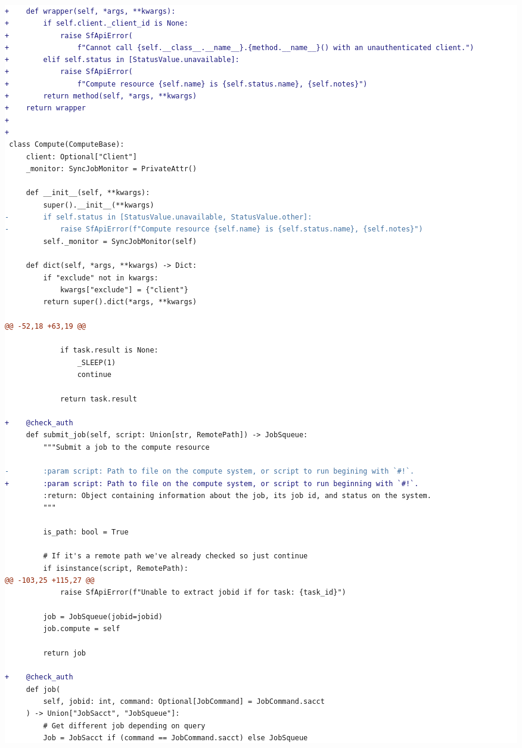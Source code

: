 ```diff
+    def wrapper(self, *args, **kwargs):
+        if self.client._client_id is None:
+            raise SfApiError(
+                f"Cannot call {self.__class__.__name__}.{method.__name__}() with an unauthenticated client.")
+        elif self.status in [StatusValue.unavailable]:
+            raise SfApiError(
+                f"Compute resource {self.name} is {self.status.name}, {self.notes}")
+        return method(self, *args, **kwargs)
+    return wrapper
+
+
 class Compute(ComputeBase):
     client: Optional["Client"]
     _monitor: SyncJobMonitor = PrivateAttr()
 
     def __init__(self, **kwargs):
         super().__init__(**kwargs)
-        if self.status in [StatusValue.unavailable, StatusValue.other]:
-            raise SfApiError(f"Compute resource {self.name} is {self.status.name}, {self.notes}")
         self._monitor = SyncJobMonitor(self)
 
     def dict(self, *args, **kwargs) -> Dict:
         if "exclude" not in kwargs:
             kwargs["exclude"] = {"client"}
         return super().dict(*args, **kwargs)
 
@@ -52,18 +63,19 @@
 
             if task.result is None:
                 _SLEEP(1)
                 continue
 
             return task.result
 
+    @check_auth
     def submit_job(self, script: Union[str, RemotePath]) -> JobSqueue:
         """Submit a job to the compute resource
 
-        :param script: Path to file on the compute system, or script to run begining with `#!`.
+        :param script: Path to file on the compute system, or script to run beginning with `#!`.
         :return: Object containing information about the job, its job id, and status on the system.
         """
 
         is_path: bool = True
 
         # If it's a remote path we've already checked so just continue
         if isinstance(script, RemotePath):
@@ -103,25 +115,27 @@
             raise SfApiError(f"Unable to extract jobid if for task: {task_id}")
 
         job = JobSqueue(jobid=jobid)
         job.compute = self
 
         return job
 
+    @check_auth
     def job(
         self, jobid: int, command: Optional[JobCommand] = JobCommand.sacct
     ) -> Union["JobSacct", "JobSqueue"]:
         # Get different job depending on query
         Job = JobSacct if (command == JobCommand.sacct) else JobSqueue
```